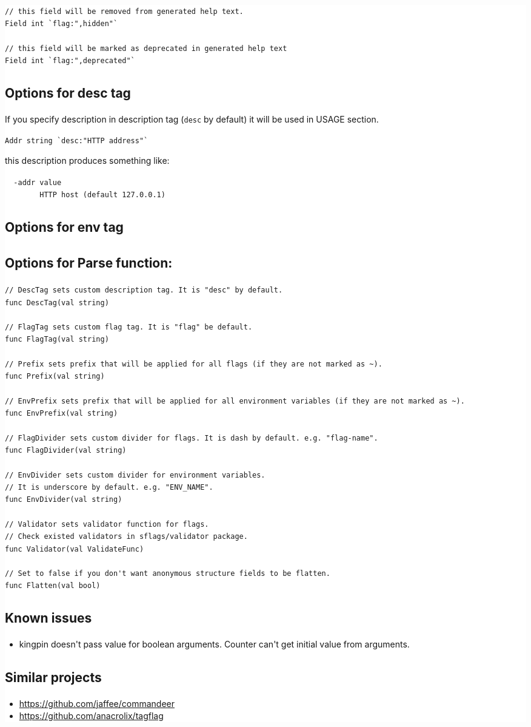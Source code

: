 ```
// this field will be removed from generated help text.
Field int `flag:",hidden"`

// this field will be marked as deprecated in generated help text
Field int `flag:",deprecated"`
```

## Options for desc tag
If you specify description in description tag (`desc` by default) it will be used in USAGE section.

```
Addr string `desc:"HTTP address"`
```
this description produces something like:
```
  -addr value
    	HTTP host (default 127.0.0.1)
```

## Options for env tag


## Options for Parse function:

```
// DescTag sets custom description tag. It is "desc" by default.
func DescTag(val string)

// FlagTag sets custom flag tag. It is "flag" be default.
func FlagTag(val string)

// Prefix sets prefix that will be applied for all flags (if they are not marked as ~).
func Prefix(val string)

// EnvPrefix sets prefix that will be applied for all environment variables (if they are not marked as ~).
func EnvPrefix(val string)

// FlagDivider sets custom divider for flags. It is dash by default. e.g. "flag-name".
func FlagDivider(val string)

// EnvDivider sets custom divider for environment variables.
// It is underscore by default. e.g. "ENV_NAME".
func EnvDivider(val string)

// Validator sets validator function for flags.
// Check existed validators in sflags/validator package.
func Validator(val ValidateFunc)

// Set to false if you don't want anonymous structure fields to be flatten.
func Flatten(val bool)
```


## Known issues

 - kingpin doesn't pass value for boolean arguments. Counter can't get initial value from arguments.
 
## Similar projects

 * https://github.com/jaffee/commandeer
 * https://github.com/anacrolix/tagflag
